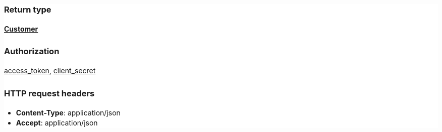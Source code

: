 ### Return type

[**Customer**](Customer.md)

### Authorization

[access_token](../README.md#access_token), [client_secret](../README.md#client_secret)

### HTTP request headers

 - **Content-Type**: application/json
 - **Accept**: application/json




